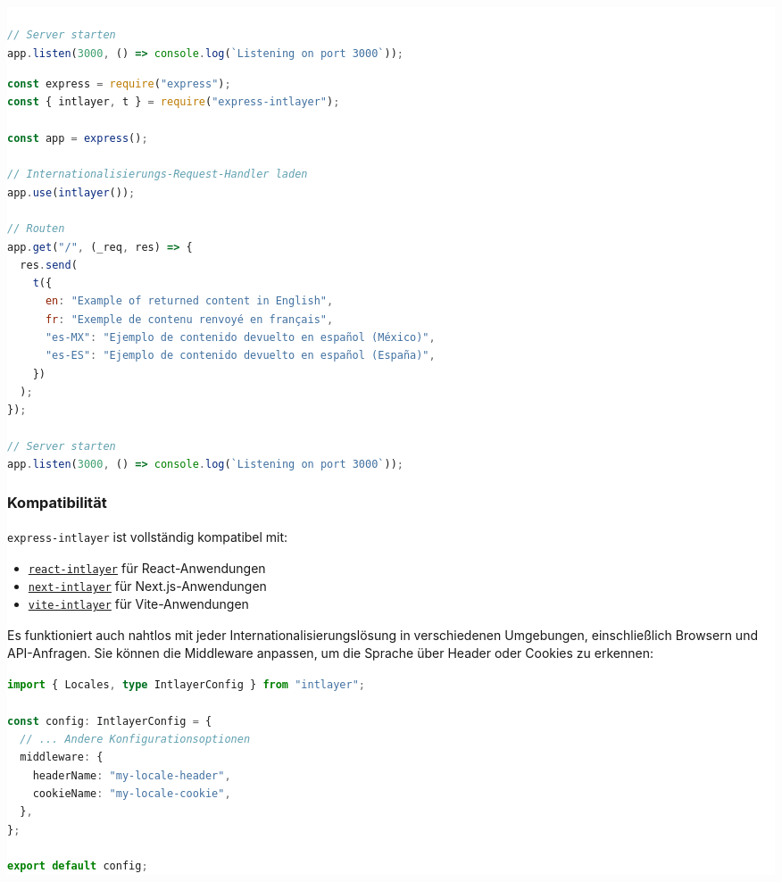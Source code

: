 ```javascript fileName="src/index.mjs" codeFormat="esm"

// Server starten
app.listen(3000, () => console.log(`Listening on port 3000`));
```

```javascript fileName="src/index.cjs" codeFormat="commonjs"
const express = require("express");
const { intlayer, t } = require("express-intlayer");

const app = express();

// Internationalisierungs-Request-Handler laden
app.use(intlayer());

// Routen
app.get("/", (_req, res) => {
  res.send(
    t({
      en: "Example of returned content in English",
      fr: "Exemple de contenu renvoyé en français",
      "es-MX": "Ejemplo de contenido devuelto en español (México)",
      "es-ES": "Ejemplo de contenido devuelto en español (España)",
    })
  );
});

// Server starten
app.listen(3000, () => console.log(`Listening on port 3000`));
```

### Kompatibilität

`express-intlayer` ist vollständig kompatibel mit:

- [`react-intlayer`](https://github.com/aymericzip/intlayer/blob/main/docs/docs/de/packages/react-intlayer/index.md) für React-Anwendungen
- [`next-intlayer`](https://github.com/aymericzip/intlayer/blob/main/docs/docs/de/packages/next-intlayer/index.md) für Next.js-Anwendungen
- [`vite-intlayer`](https://github.com/aymericzip/intlayer/blob/main/docs/docs/de/packages/vite-intlayer/index.md) für Vite-Anwendungen

Es funktioniert auch nahtlos mit jeder Internationalisierungslösung in verschiedenen Umgebungen, einschließlich Browsern und API-Anfragen. Sie können die Middleware anpassen, um die Sprache über Header oder Cookies zu erkennen:

```typescript fileName="intlayer.config.ts" codeFormat="typescript"
import { Locales, type IntlayerConfig } from "intlayer";

const config: IntlayerConfig = {
  // ... Andere Konfigurationsoptionen
  middleware: {
    headerName: "my-locale-header",
    cookieName: "my-locale-cookie",
  },
};

export default config;
```
